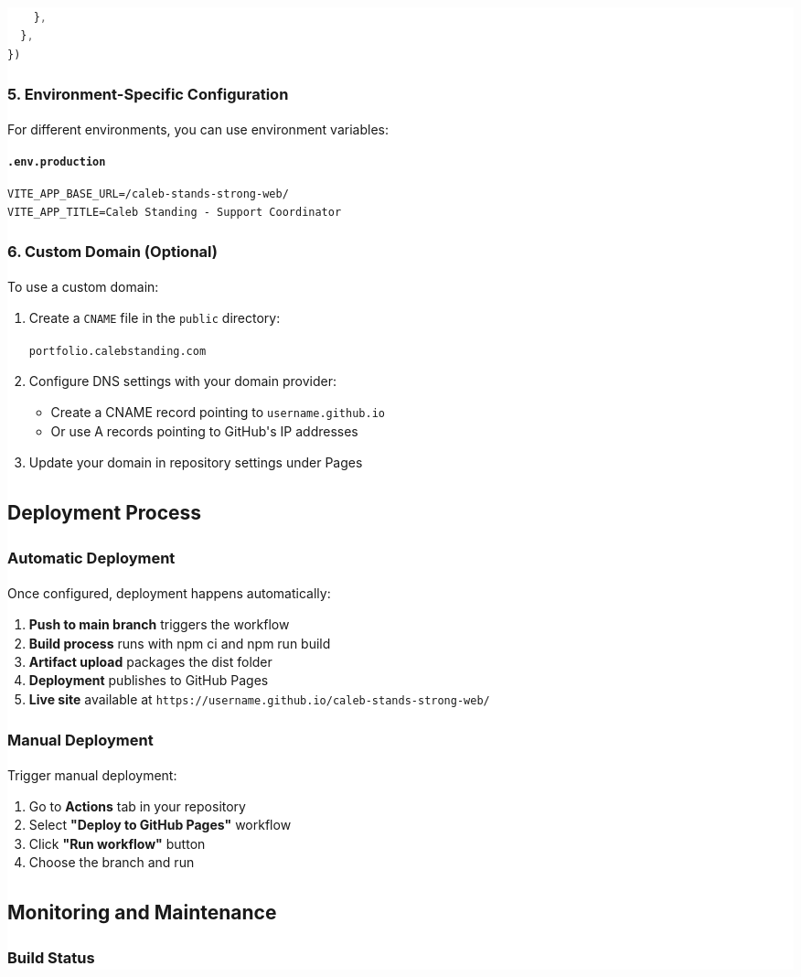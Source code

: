 ```typescript
    },
  },
})
```

### 5. Environment-Specific Configuration

For different environments, you can use environment variables:

**`.env.production`**
```env
VITE_APP_BASE_URL=/caleb-stands-strong-web/
VITE_APP_TITLE=Caleb Standing - Support Coordinator
```

### 6. Custom Domain (Optional)

To use a custom domain:

1. Create a `CNAME` file in the `public` directory:
   ```
   portfolio.calebstanding.com
   ```

2. Configure DNS settings with your domain provider:
   - Create a CNAME record pointing to `username.github.io`
   - Or use A records pointing to GitHub's IP addresses

3. Update your domain in repository settings under Pages

## Deployment Process

### Automatic Deployment

Once configured, deployment happens automatically:

1. **Push to main branch** triggers the workflow
2. **Build process** runs with npm ci and npm run build
3. **Artifact upload** packages the dist folder
4. **Deployment** publishes to GitHub Pages
5. **Live site** available at `https://username.github.io/caleb-stands-strong-web/`

### Manual Deployment

Trigger manual deployment:

1. Go to **Actions** tab in your repository
2. Select **"Deploy to GitHub Pages"** workflow
3. Click **"Run workflow"** button
4. Choose the branch and run

## Monitoring and Maintenance

### Build Status
